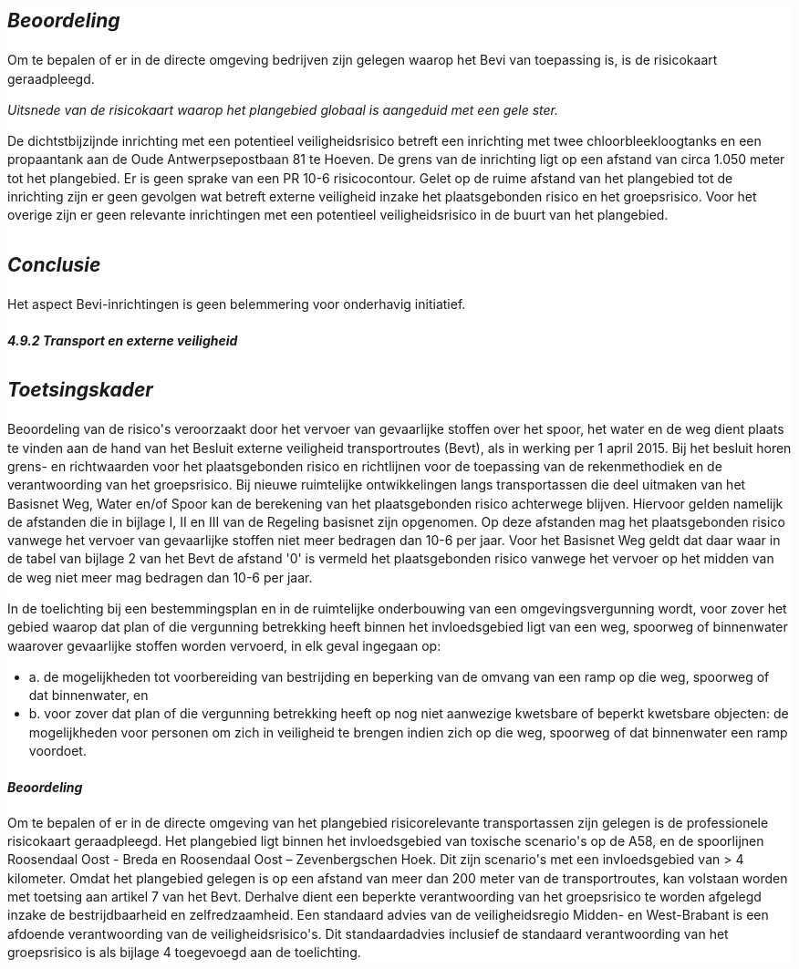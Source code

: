 ## *Beoordeling*

Om te bepalen of er in de directe omgeving bedrijven zijn gelegen waarop het Bevi van toepassing is, is de risicokaart geraadpleegd.

*Uitsnede van de risicokaart waarop het plangebied globaal is aangeduid met een gele ster.* 

De dichtstbijzijnde inrichting met een potentieel veiligheidsrisico betreft een inrichting met twee chloorbleekloogtanks en een propaantank aan de Oude Antwerpsepostbaan 81 te Hoeven. De grens van de inrichting ligt op een afstand van circa 1.050 meter tot het plangebied. Er is geen sprake van een PR 10-6 risicocontour. Gelet op de ruime afstand van het plangebied tot de inrichting zijn er geen gevolgen wat betreft externe veiligheid inzake het plaatsgebonden risico en het groepsrisico. Voor het overige zijn er geen relevante inrichtingen met een potentieel veiligheidsrisico in de buurt van het plangebied.

## *Conclusie*

Het aspect Bevi-inrichtingen is geen belemmering voor onderhavig initiatief.

#### *4.9.2 Transport en externe veiligheid*

## *Toetsingskader*

Beoordeling van de risico's veroorzaakt door het vervoer van gevaarlijke stoffen over het spoor, het water en de weg dient plaats te vinden aan de hand van het Besluit externe veiligheid transportroutes (Bevt), als in werking per 1 april 2015. Bij het besluit horen grens- en richtwaarden voor het plaatsgebonden risico en richtlijnen voor de toepassing van de rekenmethodiek en de verantwoording van het groepsrisico. Bij nieuwe ruimtelijke ontwikkelingen langs transportassen die deel uitmaken van het Basisnet Weg, Water en/of Spoor kan de berekening van het plaatsgebonden risico achterwege blijven. Hiervoor gelden namelijk de afstanden die in bijlage I, II en III van de Regeling basisnet zijn opgenomen. Op deze afstanden mag het plaatsgebonden risico vanwege het vervoer van gevaarlijke stoffen niet meer bedragen dan 10-6 per jaar. Voor het Basisnet Weg geldt dat daar waar in de tabel van bijlage 2 van het Bevt de afstand '0' is vermeld het plaatsgebonden risico vanwege het vervoer op het midden van de weg niet meer mag bedragen dan 10-6 per jaar.

In de toelichting bij een bestemmingsplan en in de ruimtelijke onderbouwing van een omgevingsvergunning wordt, voor zover het gebied waarop dat plan of die vergunning betrekking heeft binnen het invloedsgebied ligt van een weg, spoorweg of binnenwater waarover gevaarlijke stoffen worden vervoerd, in elk geval ingegaan op:

- a. de mogelijkheden tot voorbereiding van bestrijding en beperking van de omvang van een ramp op die weg, spoorweg of dat binnenwater, en
- b. voor zover dat plan of die vergunning betrekking heeft op nog niet aanwezige kwetsbare of beperkt kwetsbare objecten: de mogelijkheden voor personen om zich in veiligheid te brengen indien zich op die weg, spoorweg of dat binnenwater een ramp voordoet.

#### *Beoordeling*

Om te bepalen of er in de directe omgeving van het plangebied risicorelevante transportassen zijn gelegen is de professionele risicokaart geraadpleegd. Het plangebied ligt binnen het invloedsgebied van toxische scenario's op de A58, en de spoorlijnen Roosendaal Oost - Breda en Roosendaal Oost – Zevenbergschen Hoek. Dit zijn scenario's met een invloedsgebied van > 4 kilometer. Omdat het plangebied gelegen is op een afstand van meer dan 200 meter van de transportroutes, kan volstaan worden met toetsing aan artikel 7 van het Bevt. Derhalve dient een beperkte verantwoording van het groepsrisico te worden afgelegd inzake de bestrijdbaarheid en zelfredzaamheid. Een standaard advies van de veiligheidsregio Midden- en West-Brabant is een afdoende verantwoording van de veiligheidsrisico's. Dit standaardadvies inclusief de standaard verantwoording van het groepsrisico is als bijlage 4 toegevoegd aan de toelichting.
